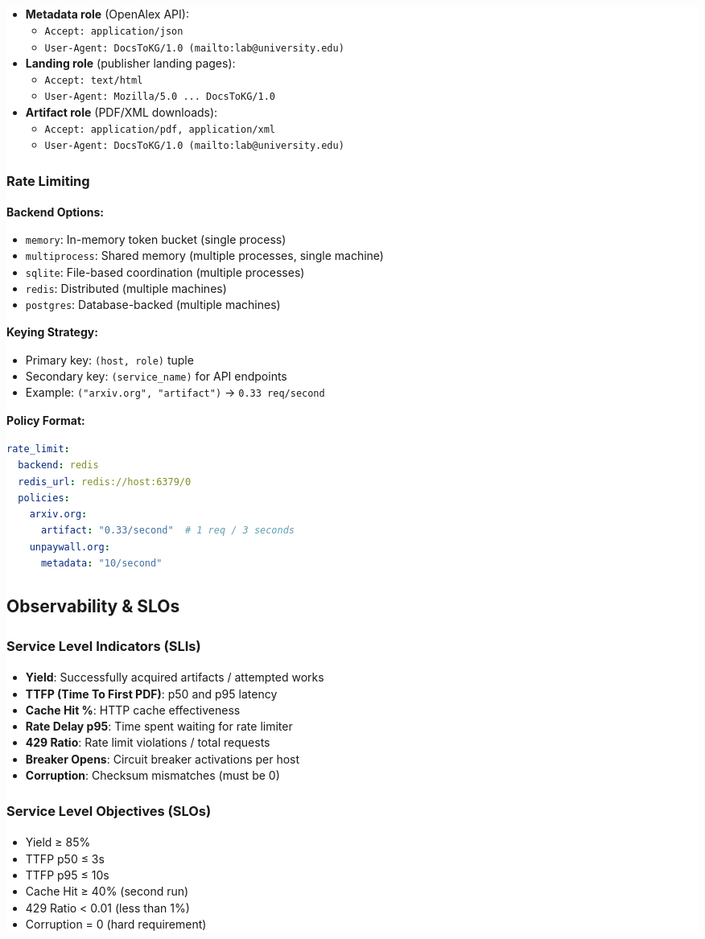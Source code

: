 - **Metadata role** (OpenAlex API):
  - `Accept: application/json`
  - `User-Agent: DocsToKG/1.0 (mailto:lab@university.edu)`
- **Landing role** (publisher landing pages):
  - `Accept: text/html`
  - `User-Agent: Mozilla/5.0 ... DocsToKG/1.0`
- **Artifact role** (PDF/XML downloads):
  - `Accept: application/pdf, application/xml`
  - `User-Agent: DocsToKG/1.0 (mailto:lab@university.edu)`

### Rate Limiting

**Backend Options:**

- `memory`: In-memory token bucket (single process)
- `multiprocess`: Shared memory (multiple processes, single machine)
- `sqlite`: File-based coordination (multiple processes)
- `redis`: Distributed (multiple machines)
- `postgres`: Database-backed (multiple machines)

**Keying Strategy:**

- Primary key: `(host, role)` tuple
- Secondary key: `(service_name)` for API endpoints
- Example: `("arxiv.org", "artifact")` → `0.33 req/second`

**Policy Format:**

```yaml
rate_limit:
  backend: redis
  redis_url: redis://host:6379/0
  policies:
    arxiv.org:
      artifact: "0.33/second"  # 1 req / 3 seconds
    unpaywall.org:
      metadata: "10/second"
```

## Observability & SLOs

### Service Level Indicators (SLIs)

- **Yield**: Successfully acquired artifacts / attempted works
- **TTFP (Time To First PDF)**: p50 and p95 latency
- **Cache Hit %**: HTTP cache effectiveness
- **Rate Delay p95**: Time spent waiting for rate limiter
- **429 Ratio**: Rate limit violations / total requests
- **Breaker Opens**: Circuit breaker activations per host
- **Corruption**: Checksum mismatches (must be 0)

### Service Level Objectives (SLOs)

- Yield ≥ 85%
- TTFP p50 ≤ 3s
- TTFP p95 ≤ 10s
- Cache Hit ≥ 40% (second run)
- 429 Ratio < 0.01 (less than 1%)
- Corruption = 0 (hard requirement)
